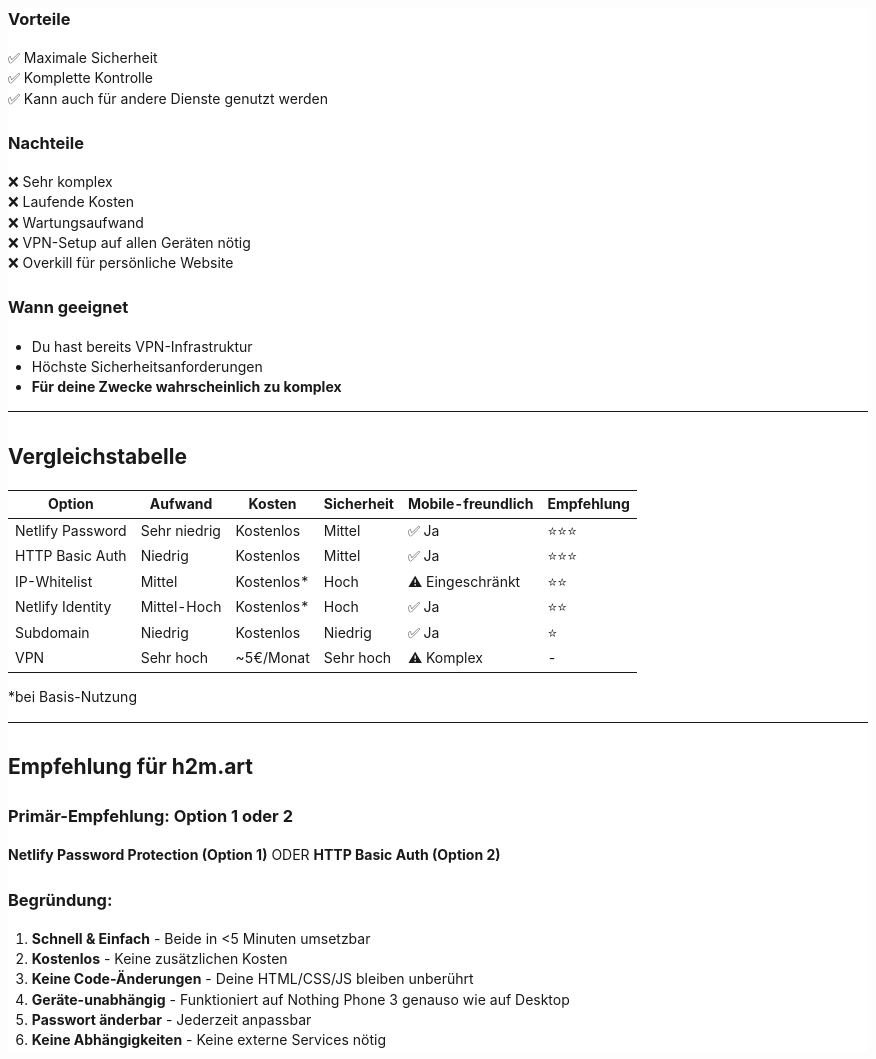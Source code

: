 ### Vorteile
✅ Maximale Sicherheit  
✅ Komplette Kontrolle  
✅ Kann auch für andere Dienste genutzt werden  

### Nachteile
❌ Sehr komplex  
❌ Laufende Kosten  
❌ Wartungsaufwand  
❌ VPN-Setup auf allen Geräten nötig  
❌ Overkill für persönliche Website  

### Wann geeignet
- Du hast bereits VPN-Infrastruktur
- Höchste Sicherheitsanforderungen
- **Für deine Zwecke wahrscheinlich zu komplex**

---

## Vergleichstabelle

| Option | Aufwand | Kosten | Sicherheit | Mobile-freundlich | Empfehlung |
|--------|---------|--------|------------|-------------------|------------|
| Netlify Password | Sehr niedrig | Kostenlos | Mittel | ✅ Ja | ⭐⭐⭐ |
| HTTP Basic Auth | Niedrig | Kostenlos | Mittel | ✅ Ja | ⭐⭐⭐ |
| IP-Whitelist | Mittel | Kostenlos* | Hoch | ⚠️ Eingeschränkt | ⭐⭐ |
| Netlify Identity | Mittel-Hoch | Kostenlos* | Hoch | ✅ Ja | ⭐⭐ |
| Subdomain | Niedrig | Kostenlos | Niedrig | ✅ Ja | ⭐ |
| VPN | Sehr hoch | ~5€/Monat | Sehr hoch | ⚠️ Komplex | - |

*bei Basis-Nutzung

---

## Empfehlung für h2m.art

### Primär-Empfehlung: Option 1 oder 2

**Netlify Password Protection (Option 1)** ODER **HTTP Basic Auth (Option 2)**

### Begründung:
1. **Schnell & Einfach** - Beide in <5 Minuten umsetzbar
2. **Kostenlos** - Keine zusätzlichen Kosten
3. **Keine Code-Änderungen** - Deine HTML/CSS/JS bleiben unberührt
4. **Geräte-unabhängig** - Funktioniert auf Nothing Phone 3 genauso wie auf Desktop
5. **Passwort änderbar** - Jederzeit anpassbar
6. **Keine Abhängigkeiten** - Keine externe Services nötig
